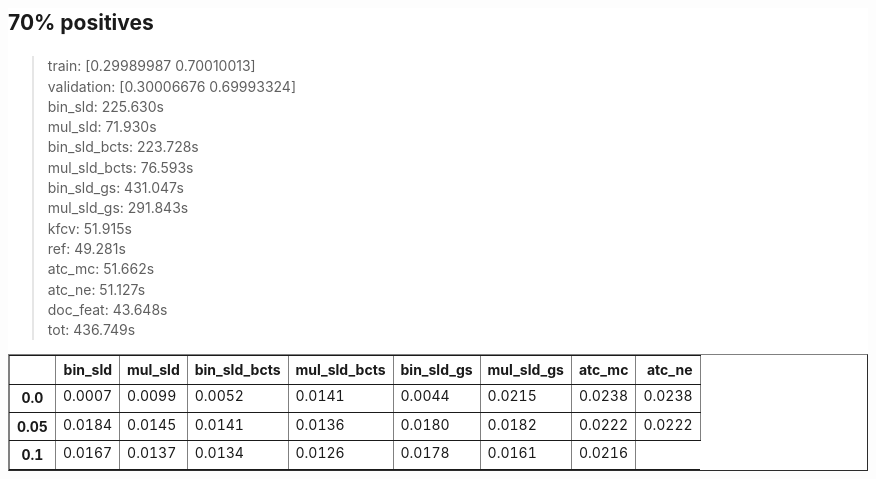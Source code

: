 
## 70% positives
> train: [0.29989987 0.70010013]  
> validation: [0.30006676 0.69993324]  
> bin_sld: 225.630s  
> mul_sld: 71.930s  
> bin_sld_bcts: 223.728s  
> mul_sld_bcts: 76.593s  
> bin_sld_gs: 431.047s  
> mul_sld_gs: 291.843s  
> kfcv: 51.915s  
> ref: 49.281s  
> atc_mc: 51.662s  
> atc_ne: 51.127s  
> doc_feat: 43.648s  
> tot: 436.749s  

<table border="1" class="dataframe">
  <thead>
    <tr style="text-align: right;">
      <th></th>
      <th>bin_sld</th>
      <th>mul_sld</th>
      <th>bin_sld_bcts</th>
      <th>mul_sld_bcts</th>
      <th>bin_sld_gs</th>
      <th>mul_sld_gs</th>
      <th>atc_mc</th>
      <th>atc_ne</th>
    </tr>
  </thead>
  <tbody>
    <tr>
      <th>0.0</th>
      <td>0.0007</td>
      <td>0.0099</td>
      <td>0.0052</td>
      <td>0.0141</td>
      <td>0.0044</td>
      <td>0.0215</td>
      <td>0.0238</td>
      <td>0.0238</td>
    </tr>
    <tr>
      <th>0.05</th>
      <td>0.0184</td>
      <td>0.0145</td>
      <td>0.0141</td>
      <td>0.0136</td>
      <td>0.0180</td>
      <td>0.0182</td>
      <td>0.0222</td>
      <td>0.0222</td>
    </tr>
    <tr>
      <th>0.1</th>
      <td>0.0167</td>
      <td>0.0137</td>
      <td>0.0134</td>
      <td>0.0126</td>
      <td>0.0178</td>
      <td>0.0161</td>
      <td>0.0216</td>
